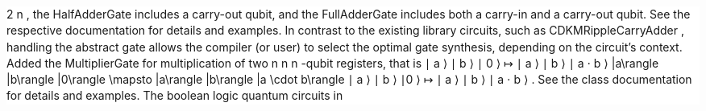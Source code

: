 2
n
, the
HalfAdderGate
includes a carry-out qubit, and the
FullAdderGate
includes both a carry-in and a carry-out qubit. See the respective documentation for details and examples.
In contrast to the existing library circuits, such as
CDKMRippleCarryAdder
, handling the abstract gate allows the compiler (or user) to select the optimal gate synthesis, depending on the circuit’s context.
Added the
MultiplierGate
for multiplication of two
n
n
n
-qubit registers, that is
∣
a
⟩
∣
b
⟩
∣
0
⟩
↦
∣
a
⟩
∣
b
⟩
∣
a
⋅
b
⟩
|a\rangle |b\rangle |0\rangle \mapsto |a\rangle |b\rangle |a \cdot b\rangle
∣
a
⟩
∣
b
⟩
∣0
⟩
↦
∣
a
⟩
∣
b
⟩
∣
a
⋅
b
⟩
. See the class documentation for details and examples.
The boolean logic quantum circuits in
